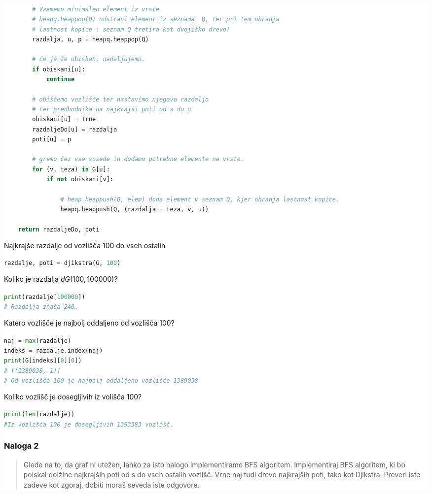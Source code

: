 ```python
        # Vzamemo minimalen element iz vrste
        # heapq.heappop(Q) odstrani element iz seznama  Q, ter pri tem ohranja
        # lastnost kopice : seznam Q tretira kot dvojiško drevo!
        razdalja, u, p = heapq.heappop(Q)

        # če je že obiskan, nadaljujemo.
        if obiskani[u]:
            continue
        
        # obiščemo vozlišče ter nastavimo njegovo razdaljo
        # ter predhodnika na najkrajši poti od s do u
        obiskani[u] = True
        razdaljeDo[u] = razdalja
        poti[u] = p

        # gremo čez vse sosede in dodamo potrebne elemente na vrsto.
        for (v, teza) in G[u]:
            if not obiskani[v]:

                # heap.heappush(Q, elem) doda element v seznam Q, kjer ohranja lastnost kopice.
                heapq.heappush(Q, (razdalja + teza, v, u))

    return razdaljeDo, poti
```

Najkrajše razdalje od vozlišča 100 do vseh ostalih
```python
razdalje, poti = djikstra(G, 100)
```

Koliko je razdalja $dG(100,100000)$?
```python
print(razdalje[100000])
# Razdalja znaša 240.
```
Katero vozlišče je najbolj oddaljeno od vozlišča 100?
```python
naj = max(razdalje)
indeks = razdalje.index(naj)
print(G[indeks][0][0])
# [(1389038, 1)]
# Od vozlišča 100 je najbolj oddaljeno vozlišče 1389038
```

Koliko vozlišč je dosegljivih iz volišča 100?
```python
print(len(razdalje))
#Iz vozlišča 100 je dosegljivih 1393383 vozlišč. 
```
### Naloga 2
> Glede na to, da graf ni utežen, lahko za isto nalogo implementiramo BFS algoritem. Implementiraj BFS algoritem, ki bo poiskal dolžine najkrajših poti od s do vseh ostalih vozlišč. Vrne naj tudi drevo najkrajših poti, tako kot Djikstra. Preveri iste zadeve kot zgoraj, dobiti moraš seveda iste odgovore.
